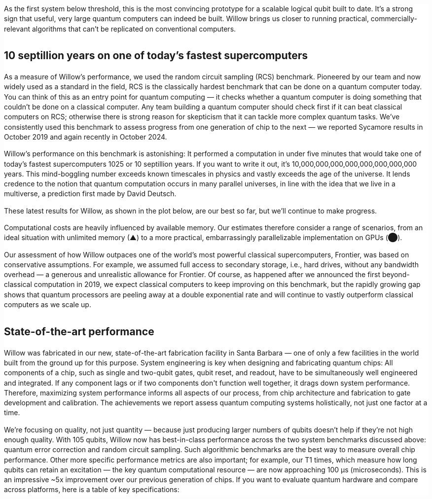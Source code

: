 As the first system below threshold, this is the most convincing prototype for a scalable logical qubit built to date. It’s a strong sign that useful, very large quantum computers can indeed be built. Willow brings us closer to running practical, commercially-relevant algorithms that can’t be replicated on conventional computers.

## 10 septillion years on one of today’s fastest supercomputers

As a measure of Willow’s performance, we used the random circuit sampling (RCS) benchmark. Pioneered by our team and now widely used as a standard in the field, RCS is the classically hardest benchmark that can be done on a quantum computer today. You can think of this as an entry point for quantum computing — it checks whether a quantum computer is doing something that couldn’t be done on a classical computer. Any team building a quantum computer should check first if it can beat classical computers on RCS; otherwise there is strong reason for skepticism that it can tackle more complex quantum tasks. We’ve consistently used this benchmark to assess progress from one generation of chip to the next — we reported Sycamore results in October 2019 and again recently in October 2024.

Willow’s performance on this benchmark is astonishing: It performed a computation in under five minutes that would take one of today’s fastest supercomputers 1025 or 10 septillion years. If you want to write it out, it’s 10,000,000,000,000,000,000,000,000 years. This mind-boggling number exceeds known timescales in physics and vastly exceeds the age of the universe. It lends credence to the notion that quantum computation occurs in many parallel universes, in line with the idea that we live in a multiverse, a prediction first made by David Deutsch.

These latest results for Willow, as shown in the plot below, are our best so far, but we’ll continue to make progress.

Computational costs are heavily influenced by available memory. Our estimates therefore consider a range of scenarios, from an ideal situation with unlimited memory (▲) to a more practical, embarrassingly parallelizable implementation on GPUs (⬤).



Our assessment of how Willow outpaces one of the world’s most powerful classical supercomputers, Frontier, was based on conservative assumptions. For example, we assumed full access to secondary storage, i.e., hard drives, without any bandwidth overhead — a generous and unrealistic allowance for Frontier. Of course, as happened after we announced the first beyond-classical computation in 2019, we expect classical computers to keep improving on this benchmark, but the rapidly growing gap shows that quantum processors are peeling away at a double exponential rate and will continue to vastly outperform classical computers as we scale up.

## State-of-the-art performance

Willow was fabricated in our new, state-of-the-art fabrication facility in Santa Barbara — one of only a few facilities in the world built from the ground up for this purpose. System engineering is key when designing and fabricating quantum chips: All components of a chip, such as single and two-qubit gates, qubit reset, and readout, have to be simultaneously well engineered and integrated. If any component lags or if two components don't function well together, it drags down system performance. Therefore, maximizing system performance informs all aspects of our process, from chip architecture and fabrication to gate development and calibration. The achievements we report assess quantum computing systems holistically, not just one factor at a time.

We’re focusing on quality, not just quantity — because just producing larger numbers of qubits doesn’t help if they’re not high enough quality. With 105 qubits, Willow now has best-in-class performance across the two system benchmarks discussed above: quantum error correction and random circuit sampling. Such algorithmic benchmarks are the best way to measure overall chip performance. Other more specific performance metrics are also important; for example, our T1 times, which measure how long qubits can retain an excitation — the key quantum computational resource — are now approaching 100 µs (microseconds). This is an impressive ~5x improvement over our previous generation of chips. If you want to evaluate quantum hardware and compare across platforms, here is a table of key specifications:
